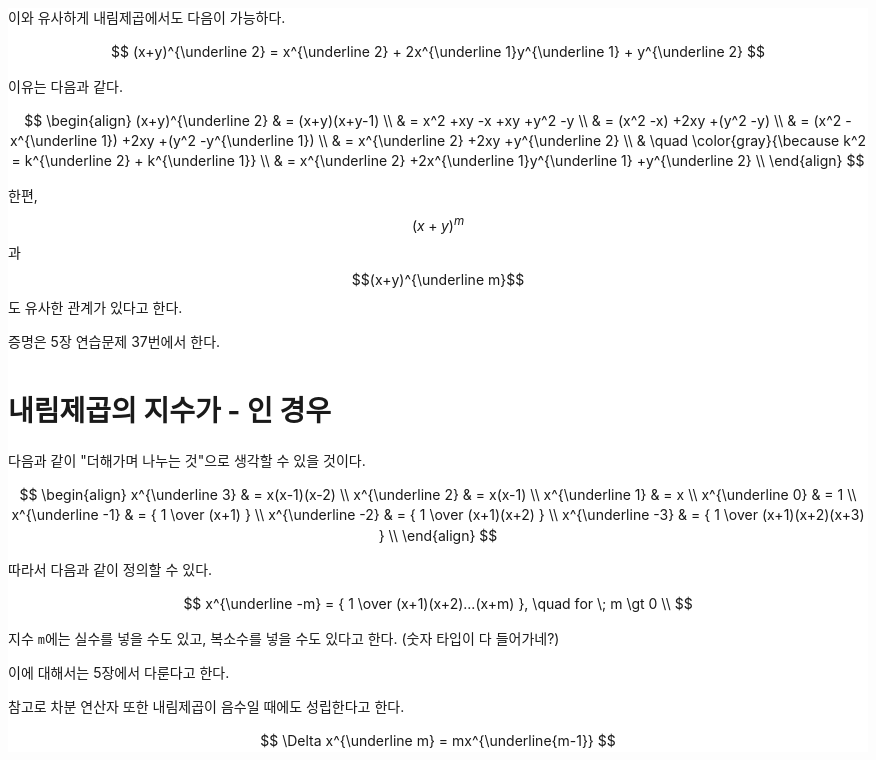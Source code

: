 이와 유사하게 내림제곱에서도 다음이 가능하다.

$$
(x+y)^{\underline 2} = x^{\underline 2} + 2x^{\underline 1}y^{\underline 1} + y^{\underline 2}
$$

이유는 다음과 같다.

$$
\begin{align}
(x+y)^{\underline 2}
    & = (x+y)(x+y-1) \\
    & = x^2 +xy -x +xy +y^2 -y \\
    & = (x^2 -x) +2xy +(y^2 -y) \\
    & = (x^2 -x^{\underline 1}) +2xy +(y^2 -y^{\underline 1}) \\
    & = x^{\underline 2} +2xy +y^{\underline 2} \\
    & \quad \color{gray}{\because k^2 = k^{\underline 2} + k^{\underline 1}} \\
    & = x^{\underline 2} +2x^{\underline 1}y^{\underline 1} +y^{\underline 2} \\
\end{align}
$$

한편, $$(x+y)^m$$ 과 $$(x+y)^{\underline m}$$ 도 유사한 관계가 있다고 한다.

증명은 5장 연습문제 37번에서 한다.


# 내림제곱의 지수가 - 인 경우

다음과 같이 "더해가며 나누는 것"으로 생각할 수 있을 것이다.

$$
\begin{align}
x^{\underline 3} & = x(x-1)(x-2) \\
x^{\underline 2} & = x(x-1) \\
x^{\underline 1} & = x \\
x^{\underline 0} & = 1 \\
x^{\underline -1} & = { 1 \over (x+1) } \\
x^{\underline -2} & = { 1 \over (x+1)(x+2) } \\
x^{\underline -3} & = { 1 \over (x+1)(x+2)(x+3) } \\
\end{align}
$$

따라서 다음과 같이 정의할 수 있다.

$$
x^{\underline -m} = { 1 \over (x+1)(x+2)...(x+m) }, \quad for \; m \gt 0 \\
$$

지수 `m`에는 실수를 넣을 수도 있고, 복소수를 넣을 수도 있다고 한다.
(숫자 타입이 다 들어가네?)

이에 대해서는 5장에서 다룬다고 한다.

참고로 차분 연산자 또한 내림제곱이 음수일 때에도 성립한다고 한다.

$$
\Delta x^{\underline m} = mx^{\underline{m-1}}
$$
